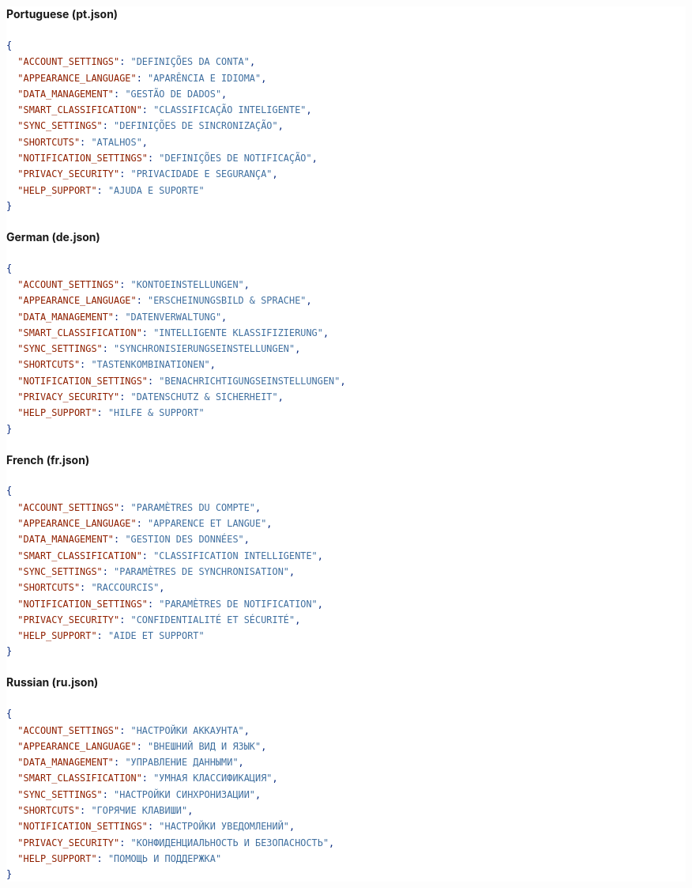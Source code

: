 #### Portuguese (pt.json)
```json
{
  "ACCOUNT_SETTINGS": "DEFINIÇÕES DA CONTA",
  "APPEARANCE_LANGUAGE": "APARÊNCIA E IDIOMA",
  "DATA_MANAGEMENT": "GESTÃO DE DADOS",
  "SMART_CLASSIFICATION": "CLASSIFICAÇÃO INTELIGENTE",
  "SYNC_SETTINGS": "DEFINIÇÕES DE SINCRONIZAÇÃO",
  "SHORTCUTS": "ATALHOS",
  "NOTIFICATION_SETTINGS": "DEFINIÇÕES DE NOTIFICAÇÃO",
  "PRIVACY_SECURITY": "PRIVACIDADE E SEGURANÇA",
  "HELP_SUPPORT": "AJUDA E SUPORTE"
}
```

#### German (de.json)
```json
{
  "ACCOUNT_SETTINGS": "KONTOEINSTELLUNGEN",
  "APPEARANCE_LANGUAGE": "ERSCHEINUNGSBILD & SPRACHE",
  "DATA_MANAGEMENT": "DATENVERWALTUNG",
  "SMART_CLASSIFICATION": "INTELLIGENTE KLASSIFIZIERUNG",
  "SYNC_SETTINGS": "SYNCHRONISIERUNGSEINSTELLUNGEN",
  "SHORTCUTS": "TASTENKOMBINATIONEN",
  "NOTIFICATION_SETTINGS": "BENACHRICHTIGUNGSEINSTELLUNGEN",
  "PRIVACY_SECURITY": "DATENSCHUTZ & SICHERHEIT",
  "HELP_SUPPORT": "HILFE & SUPPORT"
}
```

#### French (fr.json)
```json
{
  "ACCOUNT_SETTINGS": "PARAMÈTRES DU COMPTE",
  "APPEARANCE_LANGUAGE": "APPARENCE ET LANGUE",
  "DATA_MANAGEMENT": "GESTION DES DONNÉES",
  "SMART_CLASSIFICATION": "CLASSIFICATION INTELLIGENTE",
  "SYNC_SETTINGS": "PARAMÈTRES DE SYNCHRONISATION",
  "SHORTCUTS": "RACCOURCIS",
  "NOTIFICATION_SETTINGS": "PARAMÈTRES DE NOTIFICATION",
  "PRIVACY_SECURITY": "CONFIDENTIALITÉ ET SÉCURITÉ",
  "HELP_SUPPORT": "AIDE ET SUPPORT"
}
```

#### Russian (ru.json)
```json
{
  "ACCOUNT_SETTINGS": "НАСТРОЙКИ АККАУНТА",
  "APPEARANCE_LANGUAGE": "ВНЕШНИЙ ВИД И ЯЗЫК",
  "DATA_MANAGEMENT": "УПРАВЛЕНИЕ ДАННЫМИ",
  "SMART_CLASSIFICATION": "УМНАЯ КЛАССИФИКАЦИЯ",
  "SYNC_SETTINGS": "НАСТРОЙКИ СИНХРОНИЗАЦИИ",
  "SHORTCUTS": "ГОРЯЧИЕ КЛАВИШИ",
  "NOTIFICATION_SETTINGS": "НАСТРОЙКИ УВЕДОМЛЕНИЙ",
  "PRIVACY_SECURITY": "КОНФИДЕНЦИАЛЬНОСТЬ И БЕЗОПАСНОСТЬ",
  "HELP_SUPPORT": "ПОМОЩЬ И ПОДДЕРЖКА"
}
```

